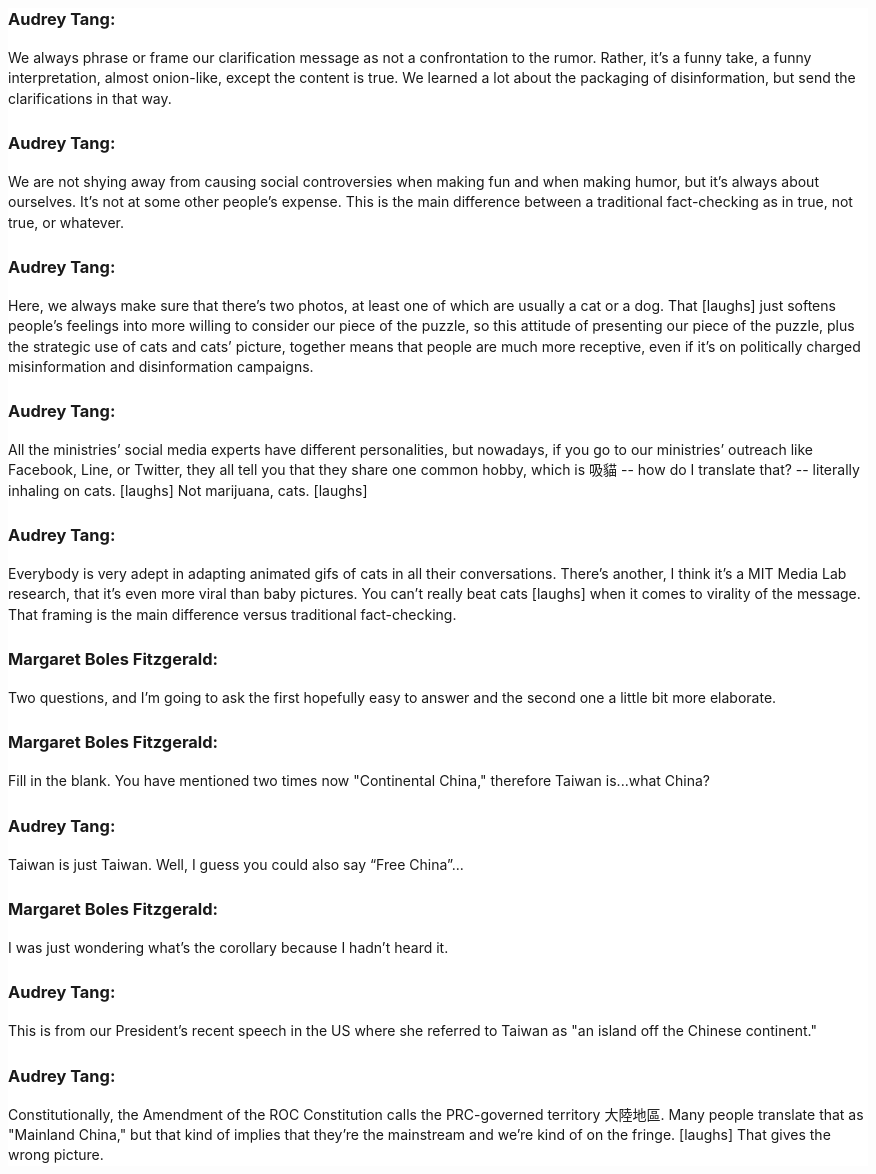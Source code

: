 ### Audrey Tang:
We always phrase or frame our clarification message as not a confrontation to the rumor. Rather, it’s a funny take, a funny interpretation, almost onion-like, except the content is true. We learned a lot about the packaging of disinformation, but send the clarifications in that way.

### Audrey Tang:
We are not shying away from causing social controversies when making fun and when making humor, but it’s always about ourselves. It’s not at some other people’s expense. This is the main difference between a traditional fact-checking as in true, not true, or whatever.

### Audrey Tang:
Here, we always make sure that there’s two photos, at least one of which are usually a cat or a dog. That \[laughs\] just softens people’s feelings into more willing to consider our piece of the puzzle, so this attitude of presenting our piece of the puzzle, plus the strategic use of cats and cats’ picture, together means that people are much more receptive, even if it’s on politically charged misinformation and disinformation campaigns.

### Audrey Tang:
All the ministries’ social media experts have different personalities, but nowadays, if you go to our ministries’ outreach like Facebook, Line, or Twitter, they all tell you that they share one common hobby, which is 吸貓 -- how do I translate that? -- literally inhaling on cats. \[laughs\] Not marijuana, cats. \[laughs\]

### Audrey Tang:
Everybody is very adept in adapting animated gifs of cats in all their conversations. There’s another, I think it’s a MIT Media Lab research, that it’s even more viral than baby pictures. You can’t really beat cats \[laughs\] when it comes to virality of the message. That framing is the main difference versus traditional fact-checking.

### Margaret Boles Fitzgerald:
Two questions, and I’m going to ask the first hopefully easy to answer and the second one a little bit more elaborate.

### Margaret Boles Fitzgerald:
Fill in the blank. You have mentioned two times now &quot;Continental China,&quot; therefore Taiwan is...what China?

### Audrey Tang:
Taiwan is just Taiwan. Well, I guess you could also say “Free China”...

### Margaret Boles Fitzgerald:
I was just wondering what’s the corollary because I hadn’t heard it.

### Audrey Tang:
This is from our President’s recent speech in the US where she referred to Taiwan as &quot;an island off the Chinese continent.&quot;

### Audrey Tang:
Constitutionally, the Amendment of the ROC Constitution calls the PRC-governed territory 大陸地區. Many people translate that as &quot;Mainland China,&quot; but that kind of implies that they’re the mainstream and we’re kind of on the fringe. \[laughs\] That gives the wrong picture.
